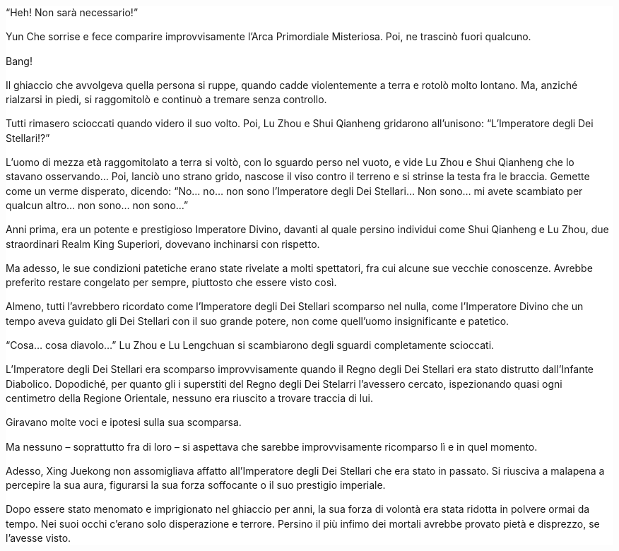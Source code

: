 
“Heh! Non sarà necessario!”


Yun Che sorrise e fece comparire improvvisamente l’Arca Primordiale Misteriosa. Poi, ne trascinò fuori qualcuno.


Bang!


Il ghiaccio che avvolgeva quella persona si ruppe, quando cadde violentemente a terra e rotolò molto lontano. Ma, anziché rialzarsi in piedi, si raggomitolò e continuò a tremare senza controllo.


Tutti rimasero scioccati quando videro il suo volto. Poi, Lu Zhou e Shui Qianheng gridarono all’unisono: “L’Imperatore degli Dei Stellari!?”


L’uomo di mezza età raggomitolato a terra si voltò, con lo sguardo perso nel vuoto, e vide Lu Zhou e Shui Qianheng che lo stavano osservando… Poi, lanciò uno strano grido, nascose il viso contro il terreno e si strinse la testa fra le braccia. Gemette come un verme disperato, dicendo: “No… no… non sono l’Imperatore degli Dei Stellari… Non sono… mi avete scambiato per qualcun altro… non sono… non sono…”


Anni prima, era un potente e prestigioso Imperatore Divino, davanti al quale persino individui come Shui Qianheng e Lu Zhou, due straordinari Realm King Superiori, dovevano inchinarsi con rispetto.


Ma adesso, le sue condizioni patetiche erano state rivelate a molti spettatori, fra cui alcune sue vecchie conoscenze. Avrebbe preferito restare congelato per sempre, piuttosto che essere visto così.


Almeno, tutti l’avrebbero ricordato come l’Imperatore degli Dei Stellari scomparso nel nulla, come l’Imperatore Divino che un tempo aveva guidato gli Dei Stellari con il suo grande potere, non come quell’uomo insignificante e patetico.


“Cosa… cosa diavolo…” Lu Zhou e Lu Lengchuan si scambiarono degli sguardi completamente scioccati.


L’Imperatore degli Dei Stellari era scomparso improvvisamente quando il Regno degli Dei Stellari era stato distrutto dall’Infante Diabolico. Dopodiché, per quanto gli i superstiti del Regno degli Dei Stelarri l’avessero cercato, ispezionando quasi ogni centimetro della Regione Orientale, nessuno era riuscito a trovare traccia di lui.


Giravano molte voci e ipotesi sulla sua scomparsa.


Ma nessuno – soprattutto fra di loro – si aspettava che sarebbe improvvisamente ricomparso lì e in quel momento.


Adesso, Xing Juekong non assomigliava affatto all’Imperatore degli Dei Stellari che era stato in passato. Si riusciva a malapena a percepire la sua aura, figurarsi la sua forza soffocante o il suo prestigio imperiale.


Dopo essere stato menomato e imprigionato nel ghiaccio per anni, la sua forza di volontà era stata ridotta in polvere ormai da tempo. Nei suoi occhi c’erano solo disperazione e terrore. Persino il più infimo dei mortali avrebbe provato pietà e disprezzo, se l’avesse visto.

